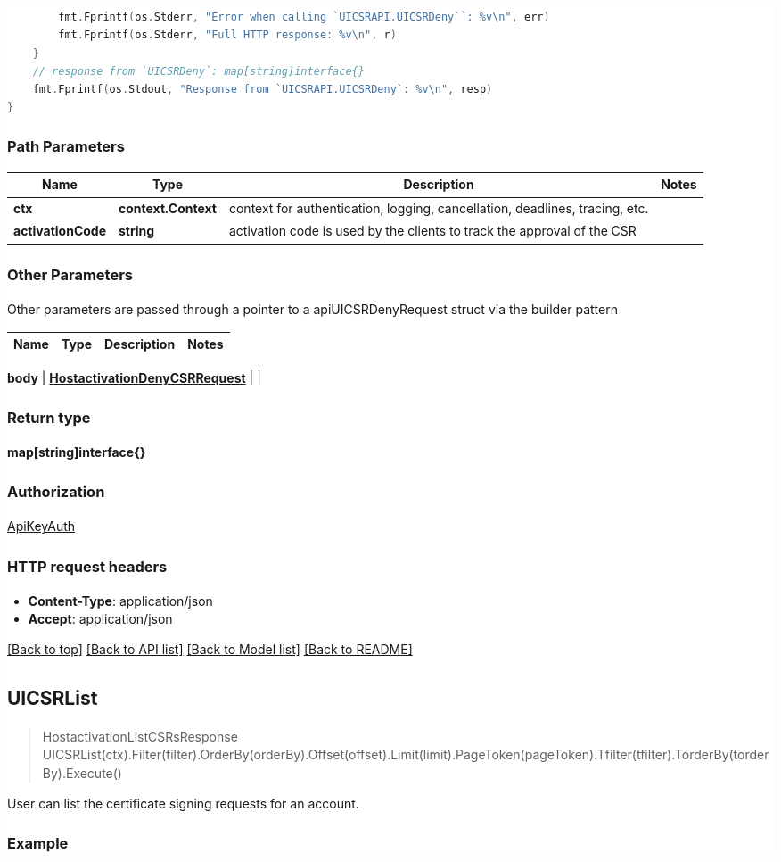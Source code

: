 ```go
        fmt.Fprintf(os.Stderr, "Error when calling `UICSRAPI.UICSRDeny``: %v\n", err)
        fmt.Fprintf(os.Stderr, "Full HTTP response: %v\n", r)
    }
    // response from `UICSRDeny`: map[string]interface{}
    fmt.Fprintf(os.Stdout, "Response from `UICSRAPI.UICSRDeny`: %v\n", resp)
}
```

### Path Parameters


Name | Type | Description  | Notes
------------- | ------------- | ------------- | -------------
**ctx** | **context.Context** | context for authentication, logging, cancellation, deadlines, tracing, etc.
**activationCode** | **string** | activation code is used by the clients to track the approval of the CSR | 

### Other Parameters

Other parameters are passed through a pointer to a apiUICSRDenyRequest struct via the builder pattern


Name | Type | Description  | Notes
------------- | ------------- | ------------- | -------------

 **body** | [**HostactivationDenyCSRRequest**](HostactivationDenyCSRRequest.md) |  | 

### Return type

**map[string]interface{}**

### Authorization

[ApiKeyAuth](../README.md#ApiKeyAuth)

### HTTP request headers

- **Content-Type**: application/json
- **Accept**: application/json

[[Back to top]](#) [[Back to API list]](../README.md#documentation-for-api-endpoints)
[[Back to Model list]](../README.md#documentation-for-models)
[[Back to README]](../README.md)


## UICSRList

> HostactivationListCSRsResponse UICSRList(ctx).Filter(filter).OrderBy(orderBy).Offset(offset).Limit(limit).PageToken(pageToken).Tfilter(tfilter).TorderBy(torderBy).Execute()

User can list the certificate signing requests for an account.

### Example
